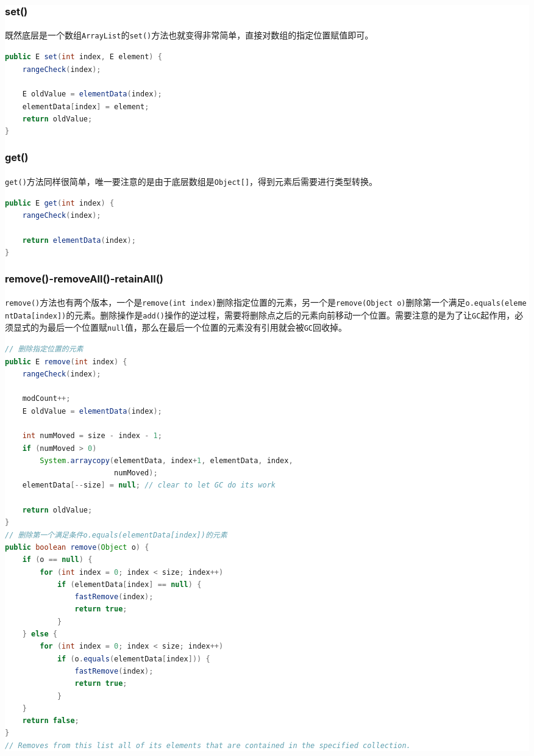 ### set()

既然底层是一个数组`ArrayList`的`set()`方法也就变得非常简单，直接对数组的指定位置赋值即可。

```java
public E set(int index, E element) {
    rangeCheck(index);

    E oldValue = elementData(index);
    elementData[index] = element;
    return oldValue;
}
```

### get()

`get()`方法同样很简单，唯一要注意的是由于底层数组是`Object[]`，得到元素后需要进行类型转换。

```java
public E get(int index) {
    rangeCheck(index);

    return elementData(index);
}
```

### remove()-removeAll()-retainAll()

`remove()`方法也有两个版本，一个是`remove(int index)`删除指定位置的元素，另一个是`remove(Object o)`删除第一个满足`o.equals(elementData[index])`的元素。删除操作是`add()`操作的逆过程，需要将删除点之后的元素向前移动一个位置。需要注意的是为了让`GC`起作用，必须显式的为最后一个位置赋`null`值，那么在最后一个位置的元素没有引用就会被`GC`回收掉。

```java
// 删除指定位置的元素
public E remove(int index) {
    rangeCheck(index);

    modCount++;
    E oldValue = elementData(index);

    int numMoved = size - index - 1;
    if (numMoved > 0)
        System.arraycopy(elementData, index+1, elementData, index,
                         numMoved);
    elementData[--size] = null; // clear to let GC do its work

    return oldValue;
}
// 删除第一个满足条件o.equals(elementData[index])的元素
public boolean remove(Object o) {
    if (o == null) {
        for (int index = 0; index < size; index++)
            if (elementData[index] == null) {
                fastRemove(index);
                return true;
            }
    } else {
        for (int index = 0; index < size; index++)
            if (o.equals(elementData[index])) {
                fastRemove(index);
                return true;
            }
    }
    return false;
}
// Removes from this list all of its elements that are contained in the specified collection.
```